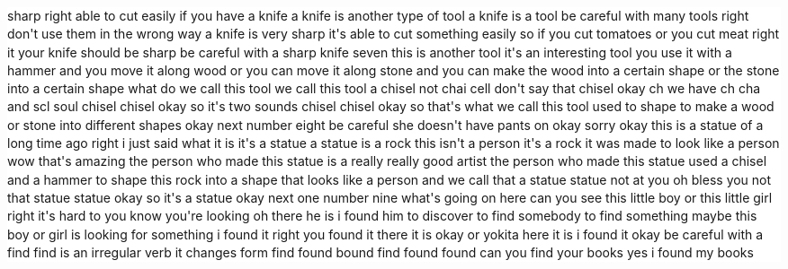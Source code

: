 sharp right able to cut easily if you
have a knife
a knife is another type of tool
a knife is a tool be careful
with many tools right don't use them in
the wrong way
a knife is very sharp it's able to cut
something easily so if you cut tomatoes
or you cut meat right it your knife
should be sharp be careful with a sharp
knife
seven this is another tool it's an
interesting tool
you use it with a hammer and you
move it along wood or you can move it
along
stone and you can make the wood into a
certain
shape or the stone into a certain shape
what do we
call this tool we call this tool a
chisel not chai cell don't say that
chisel okay ch we have ch
cha and scl
soul chisel chisel
okay so it's two sounds chisel
chisel okay so that's what we call this
tool
used to shape to make a wood or stone
into different shapes okay next
number eight be careful she doesn't have
pants on okay sorry okay
this is a statue of a long time ago
right i just said what it is
it's a statue a statue is a rock this
isn't a person it's a rock
it was made to look like a person wow
that's amazing
the person who made this statue is a
really
really good artist the person who made
this statue
used a chisel and a hammer to shape
this rock into a shape that looks like
a person and we call that a statue
statue not at you oh bless you not that
statue statue
okay so it's a statue okay next one
number nine what's going on here can you
see this little boy or this little girl
right it's hard to you know you're
looking oh there he is
i found him to discover to find
somebody to find something maybe this
boy or girl is
looking for something
i found it right you found it
there it is okay or yokita here it is
i found it okay be careful with a find
find is an irregular verb
it changes form find
found bound find found
found can you find your books
yes i found my books